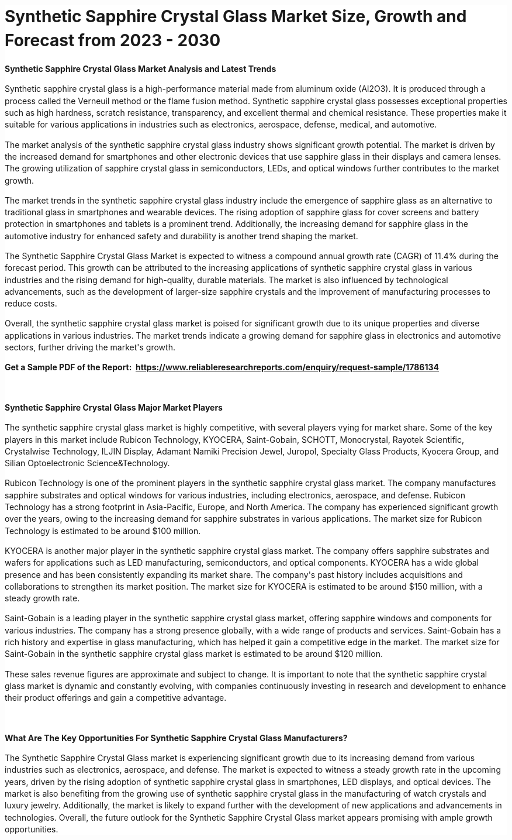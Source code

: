 <p><h1>Synthetic Sapphire Crystal Glass Market Size, Growth and Forecast from 2023 - 2030</h1></p><p><strong>Synthetic Sapphire Crystal Glass Market Analysis and Latest Trends</strong></p>
<p><p>Synthetic sapphire crystal glass is a high-performance material made from aluminum oxide (Al2O3). It is produced through a process called the Verneuil method or the flame fusion method. Synthetic sapphire crystal glass possesses exceptional properties such as high hardness, scratch resistance, transparency, and excellent thermal and chemical resistance. These properties make it suitable for various applications in industries such as electronics, aerospace, defense, medical, and automotive.</p><p>The market analysis of the synthetic sapphire crystal glass industry shows significant growth potential. The market is driven by the increased demand for smartphones and other electronic devices that use sapphire glass in their displays and camera lenses. The growing utilization of sapphire crystal glass in semiconductors, LEDs, and optical windows further contributes to the market growth.</p><p>The market trends in the synthetic sapphire crystal glass industry include the emergence of sapphire glass as an alternative to traditional glass in smartphones and wearable devices. The rising adoption of sapphire glass for cover screens and battery protection in smartphones and tablets is a prominent trend. Additionally, the increasing demand for sapphire glass in the automotive industry for enhanced safety and durability is another trend shaping the market.</p><p>The Synthetic Sapphire Crystal Glass Market is expected to witness a compound annual growth rate (CAGR) of 11.4% during the forecast period. This growth can be attributed to the increasing applications of synthetic sapphire crystal glass in various industries and the rising demand for high-quality, durable materials. The market is also influenced by technological advancements, such as the development of larger-size sapphire crystals and the improvement of manufacturing processes to reduce costs.</p><p>Overall, the synthetic sapphire crystal glass market is poised for significant growth due to its unique properties and diverse applications in various industries. The market trends indicate a growing demand for sapphire glass in electronics and automotive sectors, further driving the market's growth.</p></p>
<p><strong>Get a Sample PDF of the Report:&nbsp; <a href="https://www.reliableresearchreports.com/enquiry/request-sample/1786134">https://www.reliableresearchreports.com/enquiry/request-sample/1786134</a></strong></p>
<p>&nbsp;</p>
<p><strong>Synthetic Sapphire Crystal Glass Major Market Players</strong></p>
<p><p>The synthetic sapphire crystal glass market is highly competitive, with several players vying for market share. Some of the key players in this market include Rubicon Technology, KYOCERA, Saint-Gobain, SCHOTT, Monocrystal, Rayotek Scientific, Crystalwise Technology, ILJIN Display, Adamant Namiki Precision Jewel, Juropol, Specialty Glass Products, Kyocera Group, and Silian Optoelectronic Science&Technology.</p><p>Rubicon Technology is one of the prominent players in the synthetic sapphire crystal glass market. The company manufactures sapphire substrates and optical windows for various industries, including electronics, aerospace, and defense. Rubicon Technology has a strong footprint in Asia-Pacific, Europe, and North America. The company has experienced significant growth over the years, owing to the increasing demand for sapphire substrates in various applications. The market size for Rubicon Technology is estimated to be around $100 million.</p><p>KYOCERA is another major player in the synthetic sapphire crystal glass market. The company offers sapphire substrates and wafers for applications such as LED manufacturing, semiconductors, and optical components. KYOCERA has a wide global presence and has been consistently expanding its market share. The company's past history includes acquisitions and collaborations to strengthen its market position. The market size for KYOCERA is estimated to be around $150 million, with a steady growth rate.</p><p>Saint-Gobain is a leading player in the synthetic sapphire crystal glass market, offering sapphire windows and components for various industries. The company has a strong presence globally, with a wide range of products and services. Saint-Gobain has a rich history and expertise in glass manufacturing, which has helped it gain a competitive edge in the market. The market size for Saint-Gobain in the synthetic sapphire crystal glass market is estimated to be around $120 million.</p><p>These sales revenue figures are approximate and subject to change. It is important to note that the synthetic sapphire crystal glass market is dynamic and constantly evolving, with companies continuously investing in research and development to enhance their product offerings and gain a competitive advantage.</p></p>
<p>&nbsp;</p>
<p><strong>What Are The Key Opportunities For Synthetic Sapphire Crystal Glass Manufacturers?</strong></p>
<p><p>The Synthetic Sapphire Crystal Glass market is experiencing significant growth due to its increasing demand from various industries such as electronics, aerospace, and defense. The market is expected to witness a steady growth rate in the upcoming years, driven by the rising adoption of synthetic sapphire crystal glass in smartphones, LED displays, and optical devices. The market is also benefiting from the growing use of synthetic sapphire crystal glass in the manufacturing of watch crystals and luxury jewelry. Additionally, the market is likely to expand further with the development of new applications and advancements in technologies. Overall, the future outlook for the Synthetic Sapphire Crystal Glass market appears promising with ample growth opportunities.</p></p>